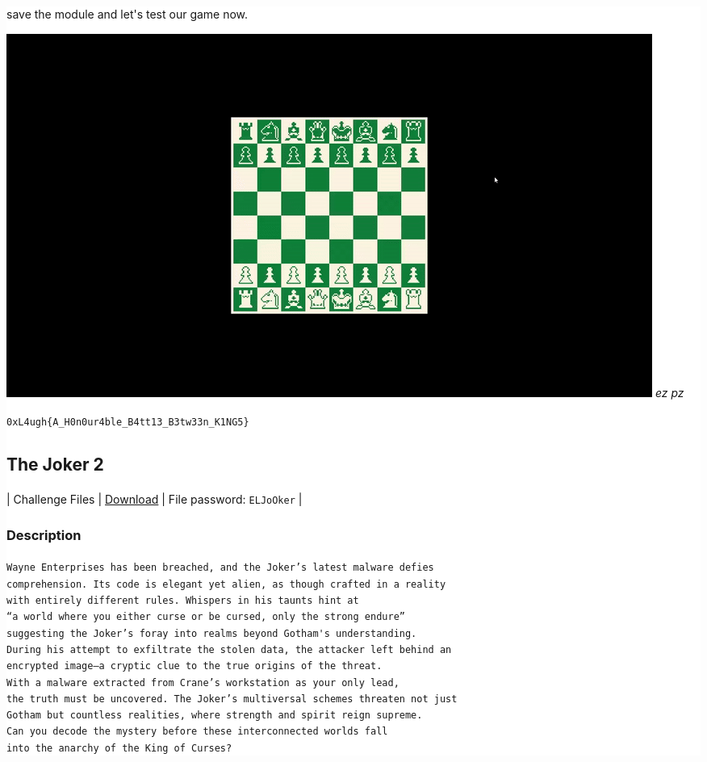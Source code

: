 save the module and let's test our game now.

![](/assets/img/posts/2024-12-26-My%200xL4ugh%20CTF%20Challenges/10.gif)
_ez pz_

`0xL4ugh{A_H0n0ur4ble_B4tt13_B3tw33n_K1NG5}`

## The Joker 2

| Challenge Files |               [Download](https://drive.google.com/file/d/1AgBSq4HiQ-9p2O_0nSg5B4M7BoNuua9p/view?usp=sharing) |         File password: `ELJoOker` |

### Description
```
Wayne Enterprises has been breached, and the Joker’s latest malware defies
comprehension. Its code is elegant yet alien, as though crafted in a reality
with entirely different rules. Whispers in his taunts hint at
“a world where you either curse or be cursed, only the strong endure”
suggesting the Joker’s foray into realms beyond Gotham's understanding.
During his attempt to exfiltrate the stolen data, the attacker left behind an 
encrypted image—a cryptic clue to the true origins of the threat. 
With a malware extracted from Crane’s workstation as your only lead, 
the truth must be uncovered. The Joker’s multiversal schemes threaten not just
Gotham but countless realities, where strength and spirit reign supreme.
Can you decode the mystery before these interconnected worlds fall
into the anarchy of the King of Curses?
```
